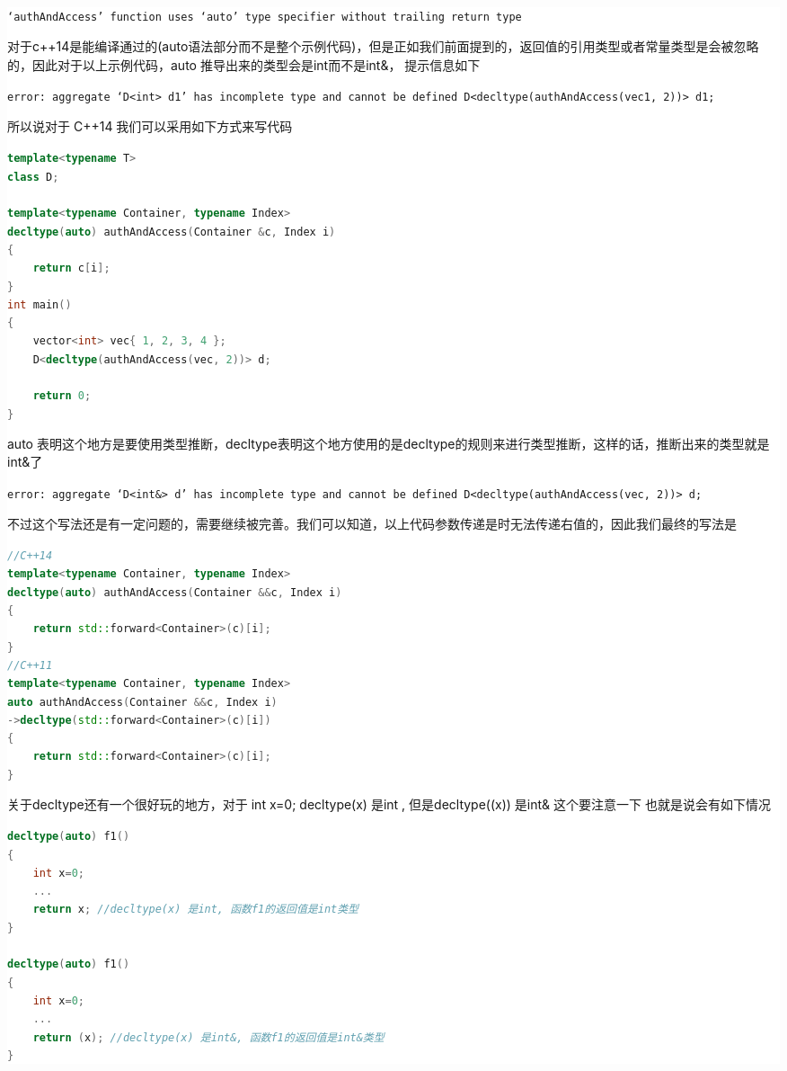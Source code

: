     ‘authAndAccess’ function uses ‘auto’ type specifier without trailing return type

对于c++14是能编译通过的(auto语法部分而不是整个示例代码)，但是正如我们前面提到的，返回值的引用类型或者常量类型是会被忽略的，因此对于以上示例代码，auto 推导出来的类型会是int而不是int&， 提示信息如下

    error: aggregate ‘D<int> d1’ has incomplete type and cannot be defined D<decltype(authAndAccess(vec1, 2))> d1;
    
所以说对于 C++14 我们可以采用如下方式来写代码
```c++
template<typename T>
class D;

template<typename Container, typename Index>
decltype(auto) authAndAccess(Container &c, Index i)
{
    return c[i];
}
int main()
{
    vector<int> vec{ 1, 2, 3, 4 };
    D<decltype(authAndAccess(vec, 2))> d;
    
    return 0;
}
```
auto 表明这个地方是要使用类型推断，decltype表明这个地方使用的是decltype的规则来进行类型推断，这样的话，推断出来的类型就是 int&了

    error: aggregate ‘D<int&> d’ has incomplete type and cannot be defined D<decltype(authAndAccess(vec, 2))> d;


不过这个写法还是有一定问题的，需要继续被完善。我们可以知道，以上代码参数传递是时无法传递右值的，因此我们最终的写法是
```c++
//C++14
template<typename Container, typename Index>
decltype(auto) authAndAccess(Container &&c, Index i)
{
    return std::forward<Container>(c)[i];
}
//C++11
template<typename Container, typename Index>
auto authAndAccess(Container &&c, Index i)
->decltype(std::forward<Container>(c)[i])
{
    return std::forward<Container>(c)[i];
}
```

关于decltype还有一个很好玩的地方，对于 int x=0; decltype(x) 是int , 但是decltype((x)) 是int& 这个要注意一下
也就是说会有如下情况
```c++
decltype(auto) f1()
{
    int x=0;
    ...
    return x; //decltype(x) 是int, 函数f1的返回值是int类型
}

decltype(auto) f1()
{
    int x=0;
    ...
    return (x); //decltype(x) 是int&, 函数f1的返回值是int&类型
}
```


    
